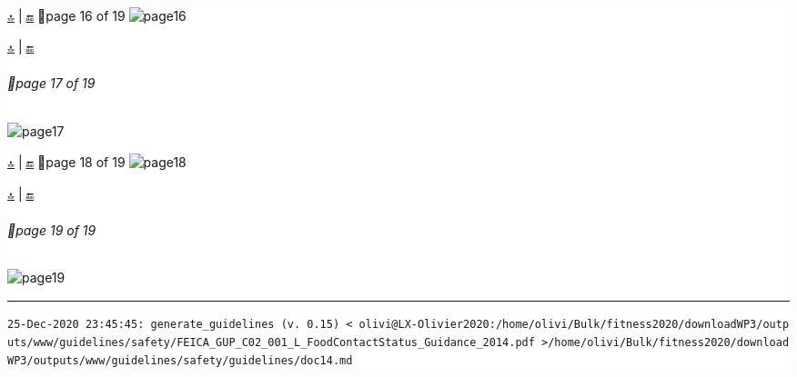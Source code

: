<small><a href="#top" title="go to top">&#128285;</a></small> | <small><a href="#bottom" title="go to bottom">&#128282;</a></small>
 &#128196;page 16 of 19
<img src="./src_doc14/page16.svg" alt="page16" width="100%" />

<small><a href="#top" title="go to top">&#128285;</a></small> | <small><a href="#bottom" title="go to bottom">&#128282;</a></small>
###### &#128196;page 17 of 19
<img src="./src_doc14/page17.svg" alt="page17" width="100%" />

<small><a href="#top" title="go to top">&#128285;</a></small> | <small><a href="#bottom" title="go to bottom">&#128282;</a></small>
 &#128196;page 18 of 19
<img src="./src_doc14/page18.svg" alt="page18" width="100%" />

<small><a href="#top" title="go to top">&#128285;</a></small> | <small><a href="#bottom" title="go to bottom">&#128282;</a></small>
###### &#128196;page 19 of 19
<img src="./src_doc14/page19.svg" alt="page19" width="100%" />

<section id="bottom"></section>
<hr />

`25-Dec-2020 23:45:45: generate_guidelines (v. 0.15) < olivi@LX-Olivier2020:/home/olivi/Bulk/fitness2020/downloadWP3/outputs/www/guidelines/safety/FEICA_GUP_C02_001_L_FoodContactStatus_Guidance_2014.pdf >/home/olivi/Bulk/fitness2020/downloadWP3/outputs/www/guidelines/safety/guidelines/doc14.md`